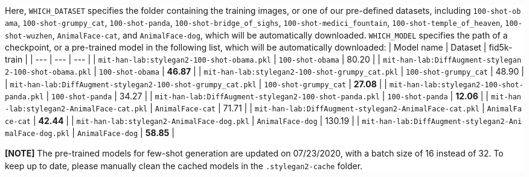 Here, `WHICH_DATASET` specifies the folder containing the training images, or one of our pre-defined datasets, including `100-shot-obama`, `100-shot-grumpy_cat`, `100-shot-panda`, `100-shot-bridge_of_sighs`, `100-shot-medici_fountain`, `100-shot-temple_of_heaven`, `100-shot-wuzhen`, `AnimalFace-cat`, and `AnimalFace-dog`, which will be automatically downloaded. `WHICH_MODEL` specifies the path of a checkpoint, or a pre-trained model in the following list, which will be automatically downloaded:
| Model name | Dataset | fid5k-train |
| --- | --- | --- |
| `mit-han-lab:stylegan2-100-shot-obama.pkl` | `100-shot-obama` | 80.20 |
| `mit-han-lab:DiffAugment-stylegan2-100-shot-obama.pkl` | `100-shot-obama` | **46.87** |
| `mit-han-lab:stylegan2-100-shot-grumpy_cat.pkl` | `100-shot-grumpy_cat` | 48.90 |
| `mit-han-lab:DiffAugment-stylegan2-100-shot-grumpy_cat.pkl` | `100-shot-grumpy_cat` | **27.08** |
| `mit-han-lab:stylegan2-100-shot-panda.pkl` | `100-shot-panda` | 34.27 |
| `mit-han-lab:DiffAugment-stylegan2-100-shot-panda.pkl` | `100-shot-panda` | **12.06** |
| `mit-han-lab:stylegan2-AnimalFace-cat.pkl` | `AnimalFace-cat` | 71.71 |
| `mit-han-lab:DiffAugment-stylegan2-AnimalFace-cat.pkl` | `AnimalFace-cat` | **42.44** |
| `mit-han-lab:stylegan2-AnimalFace-dog.pkl` | `AnimalFace-dog` | 130.19 |
| `mit-han-lab:DiffAugment-stylegan2-AnimalFace-dog.pkl` | `AnimalFace-dog` | **58.85** |

**[NOTE]** The pre-trained models for few-shot generation are updated on 07/23/2020, with a batch size of 16 instead of 32. To keep up to date, please manually clean the cached models in the `.stylegan2-cache` folder.
